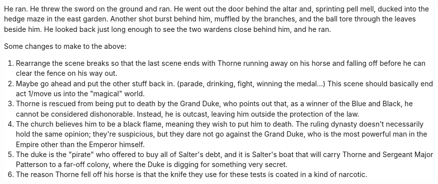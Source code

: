 He ran. He threw the sword on the ground and ran. He went out the door behind the altar and, sprinting pell mell, ducked into the hedge maze in the east garden. Another shot burst behind him, muffled by the branches, and the ball tore through the leaves beside him. He looked back just long enough to see the two wardens close behind him, and he ran.



Some changes to make to the above:

1. Rearrange the scene breaks so that the last scene ends with Thorne running away on his horse and falling off before he can clear the fence on his way out.
2. Maybe go ahead and put the other stuff back in. (parade, drinking, fight, winning the medal...) This scene should basically end act 1/move us into the "magical" world.
3. Thorne is rescued from being put to death by the Grand Duke, who points out that, as a winner of the Blue and Black, he cannot be considered dishonorable. Instead, he is outcast, leaving him outside the protection of the law.
4. The church believes him to be a black flame, meaning they wish to put him to death. The ruling dynasty doesn't necessarily hold the same opinion; they're suspicious, but they dare not go against the Grand Duke, who is the most powerful man in the Empire other than the Emperor himself.
5. The duke is the "pirate" who offered to buy all of Salter's debt, and it is Salter's boat that will carry Thorne and Sergeant Major Patterson to a far-off colony, where the Duke is digging for something very secret.
6. The reason Thorne fell off his horse is that the knife they use for these tests is coated in a kind of narcotic.
